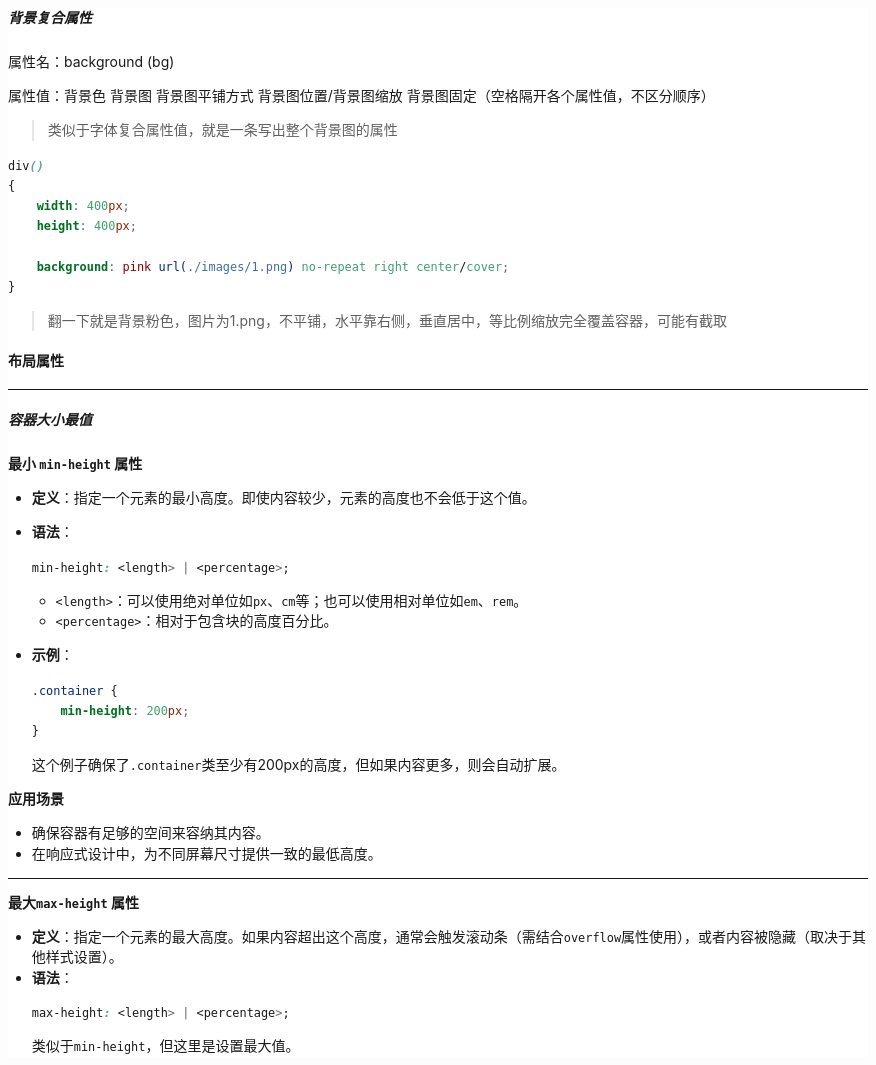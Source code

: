 

##### 背景复合属性

属性名：background (bg)

属性值：背景色 背景图 背景图平铺方式 背景图位置/背景图缩放 背景图固定（空格隔开各个属性值，不区分顺序）

> 类似于字体复合属性值，就是一条写出整个背景图的属性

```css
div()
{
    width: 400px;
    height: 400px;
    
    background: pink url(./images/1.png) no-repeat right center/cover;
}
```

> 翻一下就是背景粉色，图片为1.png，不平铺，水平靠右侧，垂直居中，等比例缩放完全覆盖容器，可能有截取



#### 布局属性





------

##### 容器大小最值

**最小 `min-height` 属性**

- **定义**：指定一个元素的最小高度。即使内容较少，元素的高度也不会低于这个值。
- **语法**：
  ```css
  min-height: <length> | <percentage>;
  ```
  - `<length>`：可以使用绝对单位如`px`、`cm`等；也可以使用相对单位如`em`、`rem`。
  - `<percentage>`：相对于包含块的高度百分比。

- **示例**：
  ```css
  .container {
      min-height: 200px;
  }
  ```
  这个例子确保了`.container`类至少有200px的高度，但如果内容更多，则会自动扩展。

**应用场景**

- 确保容器有足够的空间来容纳其内容。
- 在响应式设计中，为不同屏幕尺寸提供一致的最低高度。

---

**最大`max-height` 属性**

- **定义**：指定一个元素的最大高度。如果内容超出这个高度，通常会触发滚动条（需结合`overflow`属性使用），或者内容被隐藏（取决于其他样式设置）。
- **语法**：
  ```css
  max-height: <length> | <percentage>;
  ```
  类似于`min-height`，但这里是设置最大值。
